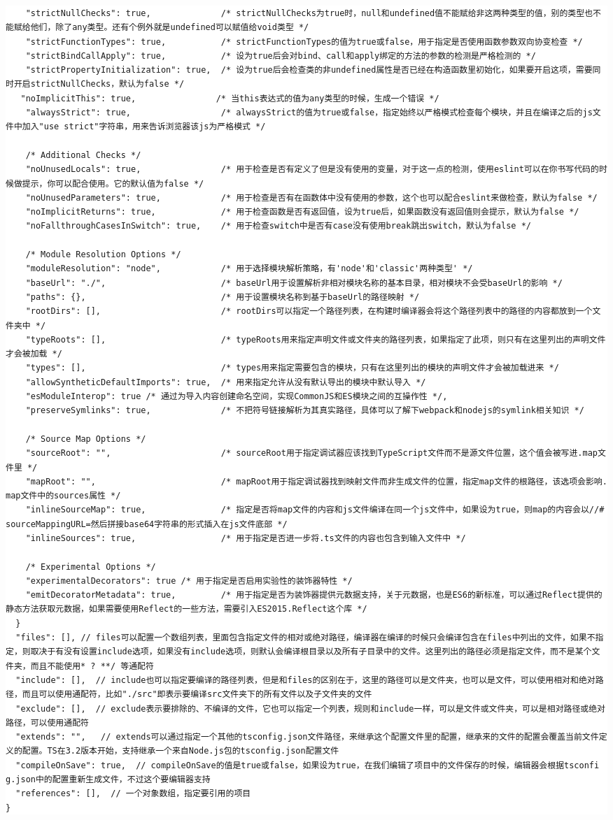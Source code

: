 ```
    "strictNullChecks": true,              /* strictNullChecks为true时，null和undefined值不能赋给非这两种类型的值，别的类型也不能赋给他们，除了any类型。还有个例外就是undefined可以赋值给void类型 */
    "strictFunctionTypes": true,           /* strictFunctionTypes的值为true或false，用于指定是否使用函数参数双向协变检查 */
    "strictBindCallApply": true,           /* 设为true后会对bind、call和apply绑定的方法的参数的检测是严格检测的 */
    "strictPropertyInitialization": true,  /* 设为true后会检查类的非undefined属性是否已经在构造函数里初始化，如果要开启这项，需要同时开启strictNullChecks，默认为false */
   "noImplicitThis": true,                /* 当this表达式的值为any类型的时候，生成一个错误 */
    "alwaysStrict": true,                  /* alwaysStrict的值为true或false，指定始终以严格模式检查每个模块，并且在编译之后的js文件中加入"use strict"字符串，用来告诉浏览器该js为严格模式 */

    /* Additional Checks */
    "noUnusedLocals": true,                /* 用于检查是否有定义了但是没有使用的变量，对于这一点的检测，使用eslint可以在你书写代码的时候做提示，你可以配合使用。它的默认值为false */
    "noUnusedParameters": true,            /* 用于检查是否有在函数体中没有使用的参数，这个也可以配合eslint来做检查，默认为false */
    "noImplicitReturns": true,             /* 用于检查函数是否有返回值，设为true后，如果函数没有返回值则会提示，默认为false */
    "noFallthroughCasesInSwitch": true,    /* 用于检查switch中是否有case没有使用break跳出switch，默认为false */

    /* Module Resolution Options */
    "moduleResolution": "node",            /* 用于选择模块解析策略，有'node'和'classic'两种类型' */
    "baseUrl": "./",                       /* baseUrl用于设置解析非相对模块名称的基本目录，相对模块不会受baseUrl的影响 */
    "paths": {},                           /* 用于设置模块名称到基于baseUrl的路径映射 */
    "rootDirs": [],                        /* rootDirs可以指定一个路径列表，在构建时编译器会将这个路径列表中的路径的内容都放到一个文件夹中 */
    "typeRoots": [],                       /* typeRoots用来指定声明文件或文件夹的路径列表，如果指定了此项，则只有在这里列出的声明文件才会被加载 */
    "types": [],                           /* types用来指定需要包含的模块，只有在这里列出的模块的声明文件才会被加载进来 */
    "allowSyntheticDefaultImports": true,  /* 用来指定允许从没有默认导出的模块中默认导入 */
    "esModuleInterop": true /* 通过为导入内容创建命名空间，实现CommonJS和ES模块之间的互操作性 */,
    "preserveSymlinks": true,              /* 不把符号链接解析为其真实路径，具体可以了解下webpack和nodejs的symlink相关知识 */

    /* Source Map Options */
    "sourceRoot": "",                      /* sourceRoot用于指定调试器应该找到TypeScript文件而不是源文件位置，这个值会被写进.map文件里 */
    "mapRoot": "",                         /* mapRoot用于指定调试器找到映射文件而非生成文件的位置，指定map文件的根路径，该选项会影响.map文件中的sources属性 */
    "inlineSourceMap": true,               /* 指定是否将map文件的内容和js文件编译在同一个js文件中，如果设为true，则map的内容会以//# sourceMappingURL=然后拼接base64字符串的形式插入在js文件底部 */
    "inlineSources": true,                 /* 用于指定是否进一步将.ts文件的内容也包含到输入文件中 */

    /* Experimental Options */
    "experimentalDecorators": true /* 用于指定是否启用实验性的装饰器特性 */
    "emitDecoratorMetadata": true,         /* 用于指定是否为装饰器提供元数据支持，关于元数据，也是ES6的新标准，可以通过Reflect提供的静态方法获取元数据，如果需要使用Reflect的一些方法，需要引入ES2015.Reflect这个库 */
  }
  "files": [], // files可以配置一个数组列表，里面包含指定文件的相对或绝对路径，编译器在编译的时候只会编译包含在files中列出的文件，如果不指定，则取决于有没有设置include选项，如果没有include选项，则默认会编译根目录以及所有子目录中的文件。这里列出的路径必须是指定文件，而不是某个文件夹，而且不能使用* ? **/ 等通配符
  "include": [],  // include也可以指定要编译的路径列表，但是和files的区别在于，这里的路径可以是文件夹，也可以是文件，可以使用相对和绝对路径，而且可以使用通配符，比如"./src"即表示要编译src文件夹下的所有文件以及子文件夹的文件
  "exclude": [],  // exclude表示要排除的、不编译的文件，它也可以指定一个列表，规则和include一样，可以是文件或文件夹，可以是相对路径或绝对路径，可以使用通配符
  "extends": "",   // extends可以通过指定一个其他的tsconfig.json文件路径，来继承这个配置文件里的配置，继承来的文件的配置会覆盖当前文件定义的配置。TS在3.2版本开始，支持继承一个来自Node.js包的tsconfig.json配置文件
  "compileOnSave": true,  // compileOnSave的值是true或false，如果设为true，在我们编辑了项目中的文件保存的时候，编辑器会根据tsconfig.json中的配置重新生成文件，不过这个要编辑器支持
  "references": [],  // 一个对象数组，指定要引用的项目
}
```
    